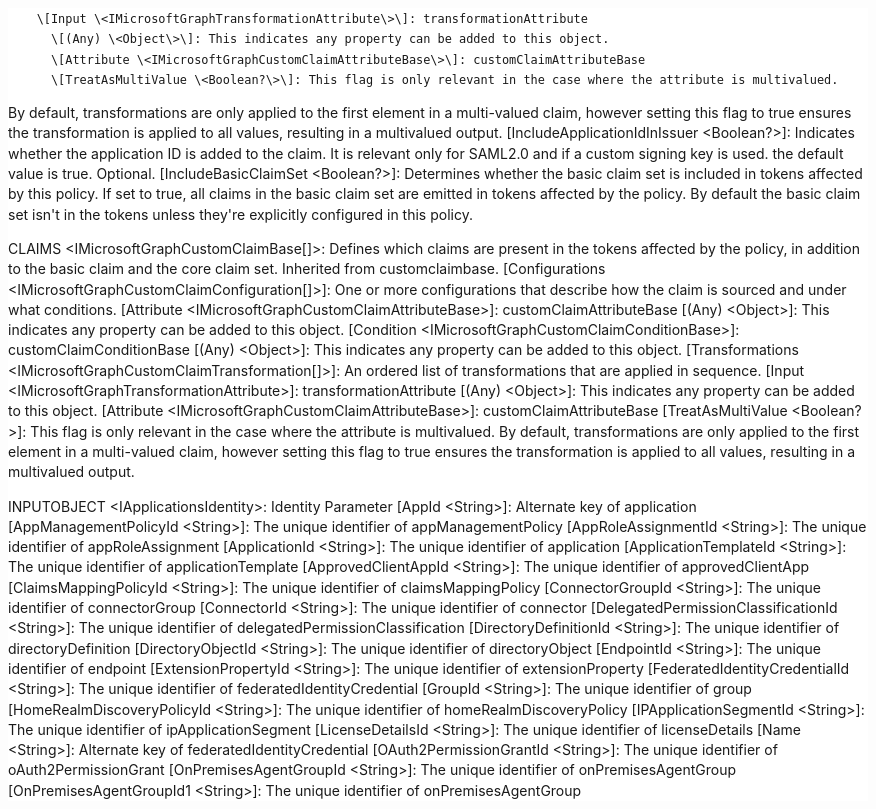         \[Input \<IMicrosoftGraphTransformationAttribute\>\]: transformationAttribute
          \[(Any) \<Object\>\]: This indicates any property can be added to this object.
          \[Attribute \<IMicrosoftGraphCustomClaimAttributeBase\>\]: customClaimAttributeBase
          \[TreatAsMultiValue \<Boolean?\>\]: This flag is only relevant in the case where the attribute is multivalued.
By default, transformations are only applied to the first element in a multi-valued claim, however setting this flag to true ensures the transformation is applied to all values, resulting in a multivalued output.
  \[IncludeApplicationIdInIssuer \<Boolean?\>\]: Indicates whether the application ID is added to the claim.
It is relevant only for SAML2.0 and if a custom signing key is used.
the default value is true.
Optional.
  \[IncludeBasicClaimSet \<Boolean?\>\]: Determines whether the basic claim set is included in tokens affected by this policy.
If set to true, all claims in the basic claim set are emitted in tokens affected by the policy.
By default the basic claim set isn't in the tokens unless they're explicitly configured in this policy.

CLAIMS \<IMicrosoftGraphCustomClaimBase\[\]\>: Defines which claims are present in the tokens affected by the policy, in addition to the basic claim and the core claim set.
Inherited from customclaimbase.
  \[Configurations \<IMicrosoftGraphCustomClaimConfiguration\[\]\>\]: One or more configurations that describe how the claim is sourced and under what conditions.
    \[Attribute \<IMicrosoftGraphCustomClaimAttributeBase\>\]: customClaimAttributeBase
      \[(Any) \<Object\>\]: This indicates any property can be added to this object.
    \[Condition \<IMicrosoftGraphCustomClaimConditionBase\>\]: customClaimConditionBase
      \[(Any) \<Object\>\]: This indicates any property can be added to this object.
    \[Transformations \<IMicrosoftGraphCustomClaimTransformation\[\]\>\]: An ordered list of transformations that are applied in sequence.
      \[Input \<IMicrosoftGraphTransformationAttribute\>\]: transformationAttribute
        \[(Any) \<Object\>\]: This indicates any property can be added to this object.
        \[Attribute \<IMicrosoftGraphCustomClaimAttributeBase\>\]: customClaimAttributeBase
        \[TreatAsMultiValue \<Boolean?\>\]: This flag is only relevant in the case where the attribute is multivalued.
By default, transformations are only applied to the first element in a multi-valued claim, however setting this flag to true ensures the transformation is applied to all values, resulting in a multivalued output.

INPUTOBJECT \<IApplicationsIdentity\>: Identity Parameter
  \[AppId \<String\>\]: Alternate key of application
  \[AppManagementPolicyId \<String\>\]: The unique identifier of appManagementPolicy
  \[AppRoleAssignmentId \<String\>\]: The unique identifier of appRoleAssignment
  \[ApplicationId \<String\>\]: The unique identifier of application
  \[ApplicationTemplateId \<String\>\]: The unique identifier of applicationTemplate
  \[ApprovedClientAppId \<String\>\]: The unique identifier of approvedClientApp
  \[ClaimsMappingPolicyId \<String\>\]: The unique identifier of claimsMappingPolicy
  \[ConnectorGroupId \<String\>\]: The unique identifier of connectorGroup
  \[ConnectorId \<String\>\]: The unique identifier of connector
  \[DelegatedPermissionClassificationId \<String\>\]: The unique identifier of delegatedPermissionClassification
  \[DirectoryDefinitionId \<String\>\]: The unique identifier of directoryDefinition
  \[DirectoryObjectId \<String\>\]: The unique identifier of directoryObject
  \[EndpointId \<String\>\]: The unique identifier of endpoint
  \[ExtensionPropertyId \<String\>\]: The unique identifier of extensionProperty
  \[FederatedIdentityCredentialId \<String\>\]: The unique identifier of federatedIdentityCredential
  \[GroupId \<String\>\]: The unique identifier of group
  \[HomeRealmDiscoveryPolicyId \<String\>\]: The unique identifier of homeRealmDiscoveryPolicy
  \[IPApplicationSegmentId \<String\>\]: The unique identifier of ipApplicationSegment
  \[LicenseDetailsId \<String\>\]: The unique identifier of licenseDetails
  \[Name \<String\>\]: Alternate key of federatedIdentityCredential
  \[OAuth2PermissionGrantId \<String\>\]: The unique identifier of oAuth2PermissionGrant
  \[OnPremisesAgentGroupId \<String\>\]: The unique identifier of onPremisesAgentGroup
  \[OnPremisesAgentGroupId1 \<String\>\]: The unique identifier of onPremisesAgentGroup